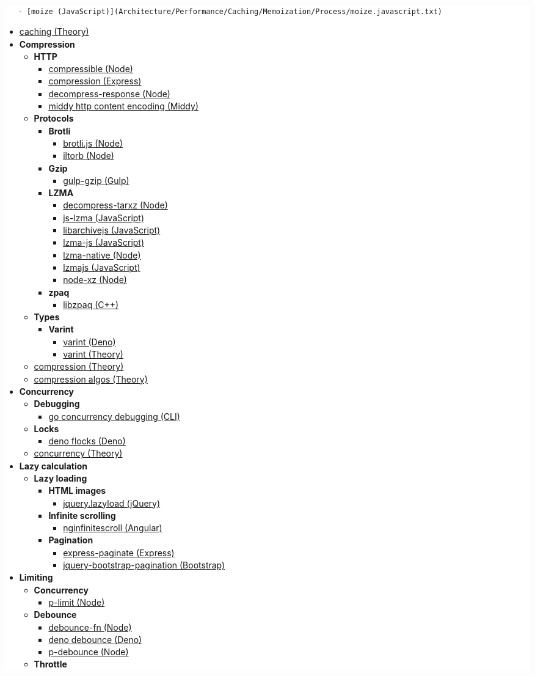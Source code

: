        - [moize (JavaScript)](Architecture/Performance/Caching/Memoization/Process/moize.javascript.txt)
   - [caching (Theory)](Architecture/Performance/Caching/caching.theory.txt)
 - __Compression__
   - __HTTP__
     - [compressible (Node)](Architecture/Performance/Compression/HTTP/compressible.node.txt)
     - [compression (Express)](Architecture/Performance/Compression/HTTP/compression.express.txt)
     - [decompress\-response (Node)](Architecture/Performance/Compression/HTTP/decompress-response.node.txt)
     - [middy http content encoding (Middy)](Architecture/Performance/Compression/HTTP/middy_http_content_encoding.middy.txt)
   - __Protocols__
     - __Brotli__
       - [brotli.js (Node)](Architecture/Performance/Compression/Protocols/Brotli/brotli.js.node.txt)
       - [iltorb (Node)](Architecture/Performance/Compression/Protocols/Brotli/iltorb.node.txt)
     - __Gzip__
       - [gulp\-gzip (Gulp)](Architecture/Performance/Compression/Protocols/Gzip/gulp-gzip.gulp.txt)
     - __LZMA__
       - [decompress\-tarxz (Node)](Architecture/Performance/Compression/Protocols/LZMA/decompress-tarxz.node.txt)
       - [js\-lzma (JavaScript)](Architecture/Performance/Compression/Protocols/LZMA/js-lzma.javascript.txt)
       - [libarchivejs (JavaScript)](Architecture/Performance/Compression/Protocols/LZMA/libarchivejs.javascript.txt)
       - [lzma\-js (JavaScript)](Architecture/Performance/Compression/Protocols/LZMA/lzma-js.javascript.txt)
       - [lzma\-native (Node)](Architecture/Performance/Compression/Protocols/LZMA/lzma-native.node.txt)
       - [lzmajs (JavaScript)](Architecture/Performance/Compression/Protocols/LZMA/lzmajs.javascript.txt)
       - [node\-xz (Node)](Architecture/Performance/Compression/Protocols/LZMA/node-xz.node.txt)
     - __zpaq__
       - [libzpaq (C++)](Architecture/Performance/Compression/Protocols/zpaq/libzpaq.c%2B%2B.txt)
   - __Types__
     - __Varint__
       - [varint (Deno)](Architecture/Performance/Compression/Types/Varint/varint.deno.txt)
       - [varint (Theory)](Architecture/Performance/Compression/Types/Varint/varint.theory.txt)
   - [compression (Theory)](Architecture/Performance/Compression/compression.theory.txt)
   - [compression algos (Theory)](Architecture/Performance/Compression/compression_algos.theory.txt)
 - __Concurrency__
   - __Debugging__
     - [go concurrency debugging (CLI)](Architecture/Performance/Concurrency/Debugging/go_concurrency_debugging.cli.txt)
   - __Locks__
     - [deno flocks (Deno)](Architecture/Performance/Concurrency/Locks/deno_flocks.deno.txt)
   - [concurrency (Theory)](Architecture/Performance/Concurrency/concurrency.theory.txt)
 - __Lazy calculation__
   - __Lazy loading__
     - __HTML images__
       - [jquery.lazyload (jQuery)](Architecture/Performance/Lazy_calculation/Lazy_loading/HTML_images/jquery.lazyload.jquery.txt)
     - __Infinite scrolling__
       - [nginfinitescroll (Angular)](Architecture/Performance/Lazy_calculation/Lazy_loading/Infinite_scrolling/nginfinitescroll.angular.txt)
     - __Pagination__
       - [express\-paginate (Express)](Architecture/Performance/Lazy_calculation/Lazy_loading/Pagination/express-paginate.express.txt)
       - [jquery\-bootstrap\-pagination (Bootstrap)](Architecture/Performance/Lazy_calculation/Lazy_loading/Pagination/jquery-bootstrap-pagination.bootstrap.txt)
 - __Limiting__
   - __Concurrency__
     - [p\-limit (Node)](Architecture/Performance/Limiting/Concurrency/p-limit.node.txt)
   - __Debounce__
     - [debounce\-fn (Node)](Architecture/Performance/Limiting/Debounce/debounce-fn.node.txt)
     - [deno debounce (Deno)](Architecture/Performance/Limiting/Debounce/deno_debounce.deno.txt)
     - [p\-debounce (Node)](Architecture/Performance/Limiting/Debounce/p-debounce.node.txt)
   - __Throttle__